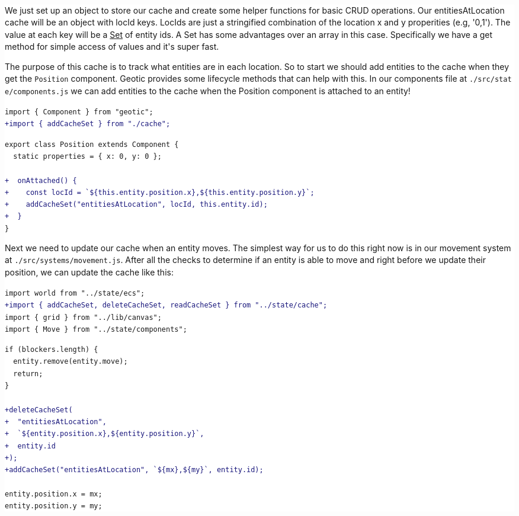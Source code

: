 We just set up an object to store our cache and create some helper functions for basic CRUD operations. Our entitiesAtLocation cache will be an object with locId keys. LocIds are just a stringified combination of the location x and y properities (e.g, '0,1'). The value at each key will be a [Set](https://developer.mozilla.org/en-US/docs/Web/JavaScript/Reference/Global_Objects/Set) of entity ids. A Set has some advantages over an array in this case. Specifically we have a get method for simple access of values and it's super fast.

The purpose of this cache is to track what entities are in each location. So to start we should add entities to the cache when they get the `Position` component. Geotic provides some lifecycle methods that can help with this. In our components file at `./src/state/components.js` we can add entities to the cache when the Position component is attached to an entity!

```diff
import { Component } from "geotic";
+import { addCacheSet } from "./cache";
```

```diff
export class Position extends Component {
  static properties = { x: 0, y: 0 };

+  onAttached() {
+    const locId = `${this.entity.position.x},${this.entity.position.y}`;
+    addCacheSet("entitiesAtLocation", locId, this.entity.id);
+  }
}
```

Next we need to update our cache when an entity moves. The simplest way for us to do this right now is in our movement system at `./src/systems/movement.js`. After all the checks to determine if an entity is able to move and right before we update their position, we can update the cache like this:

```diff
import world from "../state/ecs";
+import { addCacheSet, deleteCacheSet, readCacheSet } from "../state/cache";
import { grid } from "../lib/canvas";
import { Move } from "../state/components";
```

```diff
if (blockers.length) {
  entity.remove(entity.move);
  return;
}

+deleteCacheSet(
+  "entitiesAtLocation",
+  `${entity.position.x},${entity.position.y}`,
+  entity.id
+);
+addCacheSet("entitiesAtLocation", `${mx},${my}`, entity.id);

entity.position.x = mx;
entity.position.y = my;
```

